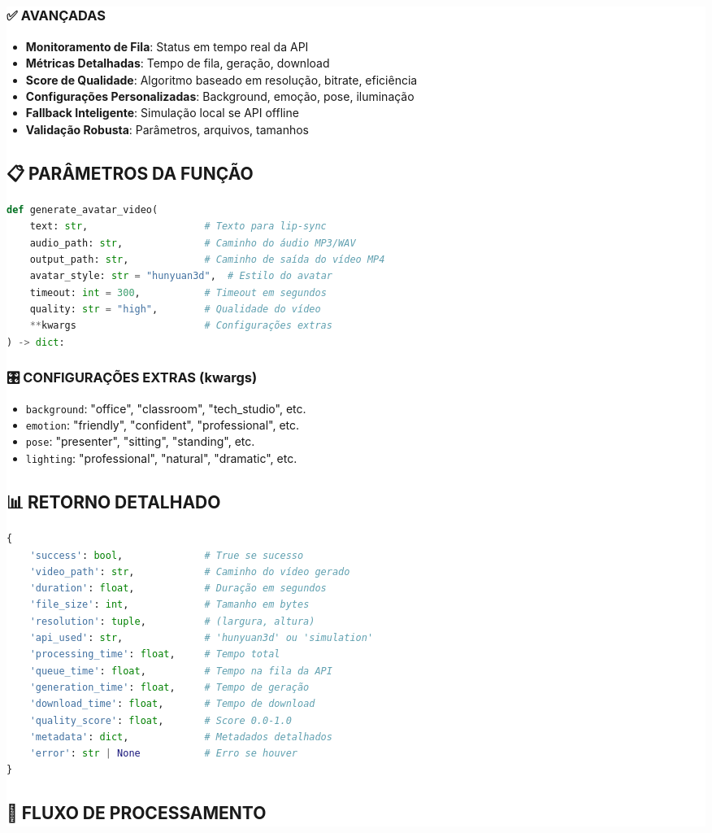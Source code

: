 ### ✅ AVANÇADAS
- **Monitoramento de Fila**: Status em tempo real da API
- **Métricas Detalhadas**: Tempo de fila, geração, download
- **Score de Qualidade**: Algoritmo baseado em resolução, bitrate, eficiência
- **Configurações Personalizadas**: Background, emoção, pose, iluminação
- **Fallback Inteligente**: Simulação local se API offline
- **Validação Robusta**: Parâmetros, arquivos, tamanhos

## 📋 PARÂMETROS DA FUNÇÃO

```python
def generate_avatar_video(
    text: str,                    # Texto para lip-sync
    audio_path: str,              # Caminho do áudio MP3/WAV
    output_path: str,             # Caminho de saída do vídeo MP4
    avatar_style: str = "hunyuan3d",  # Estilo do avatar
    timeout: int = 300,           # Timeout em segundos
    quality: str = "high",        # Qualidade do vídeo
    **kwargs                      # Configurações extras
) -> dict:
```

### 🎛️ CONFIGURAÇÕES EXTRAS (kwargs)
- `background`: "office", "classroom", "tech_studio", etc.
- `emotion`: "friendly", "confident", "professional", etc.
- `pose`: "presenter", "sitting", "standing", etc.
- `lighting`: "professional", "natural", "dramatic", etc.

## 📊 RETORNO DETALHADO

```python
{
    'success': bool,              # True se sucesso
    'video_path': str,            # Caminho do vídeo gerado
    'duration': float,            # Duração em segundos
    'file_size': int,             # Tamanho em bytes
    'resolution': tuple,          # (largura, altura)
    'api_used': str,              # 'hunyuan3d' ou 'simulation'
    'processing_time': float,     # Tempo total
    'queue_time': float,          # Tempo na fila da API
    'generation_time': float,     # Tempo de geração
    'download_time': float,       # Tempo de download
    'quality_score': float,       # Score 0.0-1.0
    'metadata': dict,             # Metadados detalhados
    'error': str | None           # Erro se houver
}
```

## 🔧 FLUXO DE PROCESSAMENTO

